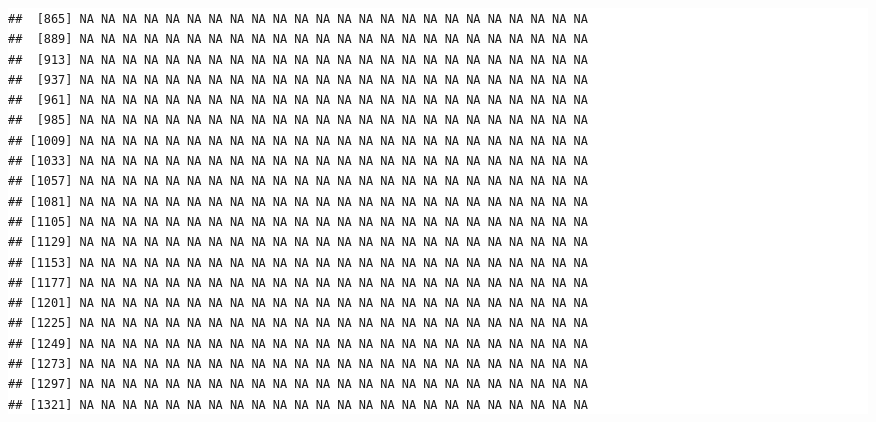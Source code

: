     ##  [865] NA NA NA NA NA NA NA NA NA NA NA NA NA NA NA NA NA NA NA NA NA NA NA NA
    ##  [889] NA NA NA NA NA NA NA NA NA NA NA NA NA NA NA NA NA NA NA NA NA NA NA NA
    ##  [913] NA NA NA NA NA NA NA NA NA NA NA NA NA NA NA NA NA NA NA NA NA NA NA NA
    ##  [937] NA NA NA NA NA NA NA NA NA NA NA NA NA NA NA NA NA NA NA NA NA NA NA NA
    ##  [961] NA NA NA NA NA NA NA NA NA NA NA NA NA NA NA NA NA NA NA NA NA NA NA NA
    ##  [985] NA NA NA NA NA NA NA NA NA NA NA NA NA NA NA NA NA NA NA NA NA NA NA NA
    ## [1009] NA NA NA NA NA NA NA NA NA NA NA NA NA NA NA NA NA NA NA NA NA NA NA NA
    ## [1033] NA NA NA NA NA NA NA NA NA NA NA NA NA NA NA NA NA NA NA NA NA NA NA NA
    ## [1057] NA NA NA NA NA NA NA NA NA NA NA NA NA NA NA NA NA NA NA NA NA NA NA NA
    ## [1081] NA NA NA NA NA NA NA NA NA NA NA NA NA NA NA NA NA NA NA NA NA NA NA NA
    ## [1105] NA NA NA NA NA NA NA NA NA NA NA NA NA NA NA NA NA NA NA NA NA NA NA NA
    ## [1129] NA NA NA NA NA NA NA NA NA NA NA NA NA NA NA NA NA NA NA NA NA NA NA NA
    ## [1153] NA NA NA NA NA NA NA NA NA NA NA NA NA NA NA NA NA NA NA NA NA NA NA NA
    ## [1177] NA NA NA NA NA NA NA NA NA NA NA NA NA NA NA NA NA NA NA NA NA NA NA NA
    ## [1201] NA NA NA NA NA NA NA NA NA NA NA NA NA NA NA NA NA NA NA NA NA NA NA NA
    ## [1225] NA NA NA NA NA NA NA NA NA NA NA NA NA NA NA NA NA NA NA NA NA NA NA NA
    ## [1249] NA NA NA NA NA NA NA NA NA NA NA NA NA NA NA NA NA NA NA NA NA NA NA NA
    ## [1273] NA NA NA NA NA NA NA NA NA NA NA NA NA NA NA NA NA NA NA NA NA NA NA NA
    ## [1297] NA NA NA NA NA NA NA NA NA NA NA NA NA NA NA NA NA NA NA NA NA NA NA NA
    ## [1321] NA NA NA NA NA NA NA NA NA NA NA NA NA NA NA NA NA NA NA NA NA NA NA NA